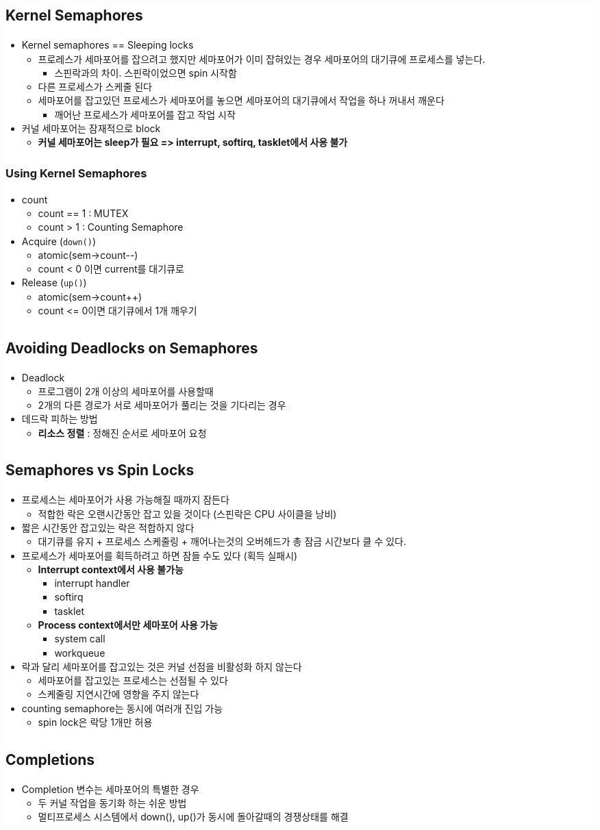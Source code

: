 ## Kernel Semaphores
* Kernel semaphores == Sleeping locks
	* 프로레스가 세마포어를 잡으려고 했지만 세마포어가 이미 잡혀있는 경우 세마포어의 대기큐에 프로세스를 넣는다.
		* 스핀락과의 차이. 스핀락이었으면 spin 시작함
	* 다른 프로세스가 스케줄 된다
	* 세마포어를 잡고있던 프로세스가 세마포어를 놓으면 세마포어의 대기큐에서 작업을 하나 꺼내서 깨운다
		* 깨어난 프로세스가 세마포어를 잡고 작업 시작
* 커널 세마포어는 잠재적으로 block
	* **커널 세마포어는 sleep가 필요 => interrupt, softirq, tasklet에서 사용 불가**

### Using Kernel Semaphores
* count 
	* count == 1 : MUTEX
	* count > 1 : Counting Semaphore
* Acquire (```down()```)
	* atomic(sem->count--)
	* count < 0 이면 current를 대기큐로
* Release (```up()```)
	* atomic(sem->count++)
	* count <= 0이면 대기큐에서 1개 깨우기

## Avoiding Deadlocks on Semaphores
* Deadlock
	* 프로그램이 2개 이상의 세마포어를 사용할때
	* 2개의 다른 경로가 서로 세마포어가 풀리는 것을 기다리는 경우
* 데드락 피하는 방법
	* **리소스 정렬** : 정해진 순서로 세마포어 요청

## Semaphores vs Spin Locks
* 프로세스는 세마포어가 사용 가능해질 때까지 잠든다
	* 적합한 락은 오랜시간동안 잡고 있을 것이다 (스핀락은 CPU 사이클을 낭비)
* 짧은 시간동안 잡고있는 락은 적합하지 않다
	* 대기큐를 유지 + 프로세스 스케줄링 + 깨어나는것의 오버헤드가 총 잠금 시간보다 클 수 있다.
* 프로세스가 세마포어를 획득하려고 하면 잠들 수도 있다 (획득 실패시)
	* **Interrupt context에서 사용 불가능**
		* interrupt handler
		* softirq
		* tasklet
	* **Process context에서만 세마포어 사용 가능**
		* system call
		* workqueue
* 락과 달리 세마포어를 잡고있는 것은 커널 선점을 비활성화 하지 않는다
	* 세마포어를 잡고있는 프로세스는 선점될 수 있다
	* 스케줄링 지연시간에 영향을 주지 않는다
* counting semaphore는 동시에 여러개 진입 가능
	* spin lock은 락당 1개만 허용

## Completions
* Completion 변수는 세마포어의 특별한 경우
	* 두 커널 작업을 동기화 하는 쉬운 방법
	* 멀티프로세스 시스템에서 down(), up()가 동시에 돌아갈때의 경쟁상태를 해결
